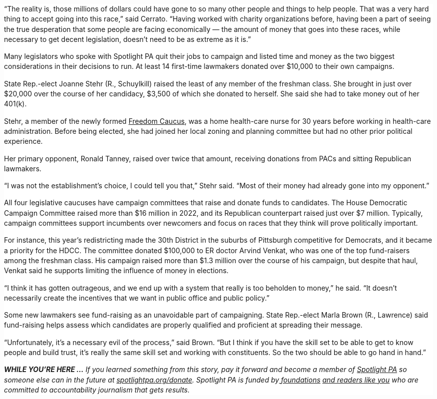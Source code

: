 “The reality is, those millions of dollars could have gone to so many other people and things to help people. That was a very hard thing to accept going into this race,” said Cerrato. “Having worked with charity organizations before, having been a part of seeing the true desperation that some people are facing economically — the amount of money that goes into these races, while necessary to get decent legislation, doesn’t need to be as extreme as it is.”

Many legislators who spoke with Spotlight PA quit their jobs to campaign and listed time and money as the two biggest considerations in their decisions to run. At least 14 first-time lawmakers donated over $10,000 to their own campaigns.

State Rep.-elect Joanne Stehr (R., Schuylkill) raised the least of any member of the freshman class. She brought in just over $20,000 over the course of her candidacy, $3,500 of which she donated to herself. She said she had to take money out of her 401(k).

Stehr, a member of the newly formed <a href="https://www.politicspa.com/pennsylvania-freedom-caucus-launches/115660/">Freedom Caucus</a>, was a home health-care nurse for 30 years before working in health-care administration. Before being elected, she had joined her local zoning and planning committee but had no other prior political experience.

Her primary opponent, Ronald Tanney, raised over twice that amount, receiving donations from PACs and sitting Republican lawmakers.

“I was not the establishment’s choice, I could tell you that,” Stehr said. “Most of their money had already gone into my opponent.”

All four legislative caucuses have campaign committees that raise and donate funds to candidates. The House Democratic Campaign Committee raised more than $16 million in 2022, and its Republican counterpart raised just over $7 million. Typically, campaign committees support incumbents over newcomers and focus on races that they think will prove politically important.

<script src="https://www.spotlightpa.org/embed.js" async></script><div data-spl-embed-version="1" data-spl-src="https://www.spotlightpa.org/embeds/donate/?cta_text=YES%2C%20I%20want%20to%20contribute&eyebrow_text=support%20spotlight%20pa&teaser_text=The%20future%20of%20Spotlight%20PA%20depends%20on%20your%20support.%20Make%20a%20tax-deductible%20gift%20now%20to%20ensure%20this%20vital%20journalism%20can%20continue%20in%202023.%20As%20a%20special%20bonus%2C%20%3Cb%3Eall%20gifts%20will%20be%20TRIPLED%20through%20Dec.%203.%20"></div>


For instance, this year’s redistricting made the 30th District in the suburbs of Pittsburgh competitive for Democrats, and it became a priority for the HDCC. The committee donated $100,000 to ER doctor Arvind Venkat, who was one of the top fund-raisers among the freshman class. His campaign raised more than $1.3 million over the course of his campaign, but despite that haul, Venkat said he supports limiting the influence of money in elections.

“I think it has gotten outrageous, and we end up with a system that really is too beholden to money,” he said. “It doesn’t necessarily create the incentives that we want in public office and public policy.”

Some new lawmakers see fund-raising as an unavoidable part of campaigning. State Rep.-elect Marla Brown (R., Lawrence) said fund-raising helps assess which candidates are properly qualified and proficient at spreading their message.

“Unfortunately, it’s a necessary evil of the process,” said Brown. “But I think if you have the skill set to be able to get to know people and build trust, it’s really the same skill set and working with constituents. So the two should be able to go hand in hand.”

<i><b>WHILE YOU’RE HERE …</b></i><i> If you learned something from this story, pay it forward and become a member of </i><a href="https://www.spotlightpa.org/"><i>Spotlight PA</i></a><i> so someone else can in the future at </i><a href="http://spotlightpa.org/donate"><i>spotlightpa.org/donate</i></a><i>. Spotlight PA is funded by</i><a href="https://www.spotlightpa.org/support"><i> foundations</i></a><i> </i><a href="https://www.spotlightpa.org/support"><i>and readers like you</i></a><i> who are committed to accountability journalism that gets results.</i>
